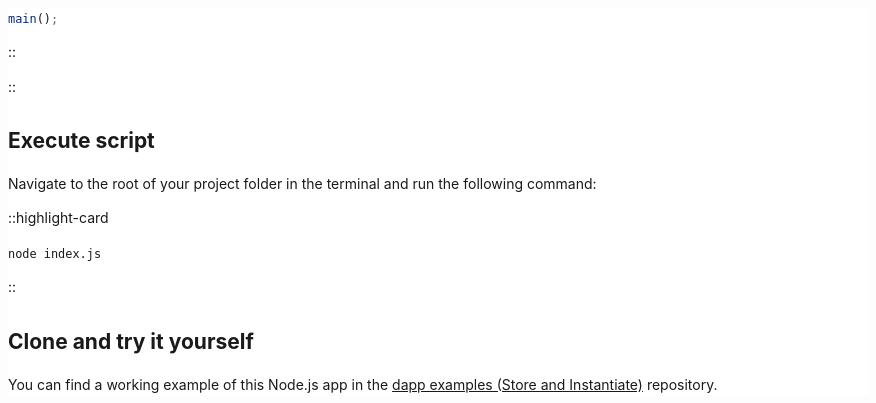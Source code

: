 ```js
main();
```

::

::


## Execute script

Navigate to the root of your project folder in the terminal and run the following command:

::highlight-card

```shell
node index.js
```

::

## Clone and try it yourself

You can find a working example of this Node.js app in the <a href="https://github.com/archway-network/dapp-examples/tree/main/plain_javascript/store_instantiate" target="_blank">dapp examples (Store and Instantiate)</a> repository.